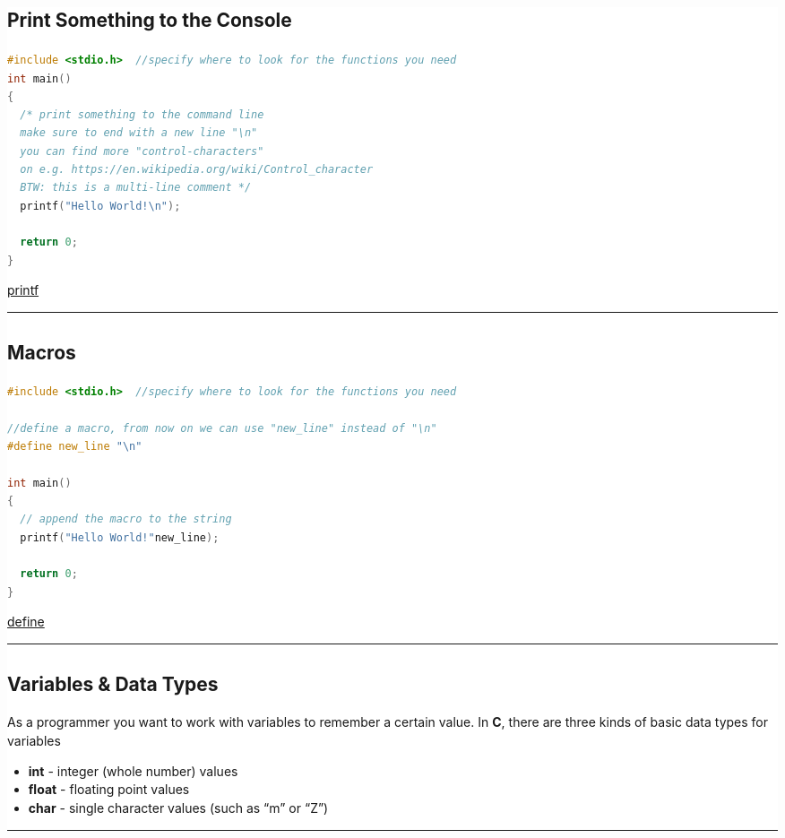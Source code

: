 ## Print Something to the Console

```C
#include <stdio.h>  //specify where to look for the functions you need
int main()
{
  /* print something to the command line
  make sure to end with a new line "\n"
  you can find more "control-characters" 
  on e.g. https://en.wikipedia.org/wiki/Control_character
  BTW: this is a multi-line comment */
  printf("Hello World!\n");

  return 0;
}
```

[printf](https://en.cppreference.com/w/c/io/fprintf)

---

## Macros

```C
#include <stdio.h>  //specify where to look for the functions you need

//define a macro, from now on we can use "new_line" instead of "\n"
#define new_line "\n" 

int main()
{
  // append the macro to the string
  printf("Hello World!"new_line);

  return 0;
}

```

[define](https://en.cppreference.com/w/c/preprocessor/replace)

---

## Variables & Data Types

As a programmer you want to work with variables to remember a certain value.
In **C**, there are three kinds of basic data types for variables

- **int** - integer (whole number) values
- **float** - floating point values
- **char** - single character values (such as “m” or “Z”)

---
